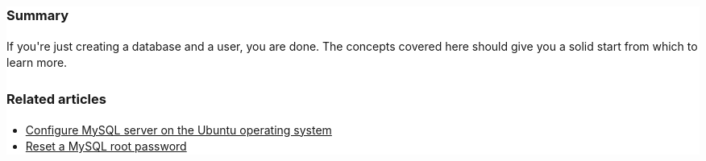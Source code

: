 ### Summary

If you're just creating a database and a user, you are done. The concepts
covered here should give you a solid start from which to learn more.

### Related articles

- [Configure MySQL server on the Ubuntu operating system](https://docs-ospc.rackspace.com/support/how-to/cloud-databases/configure-mysql-server-on-the-ubuntu-operating-system)
- [Reset a MySQL root password](https://docs-ospc.rackspace.com/support/how-to/cloud-databases/reset-a-mysql-root-password)


<script type="application/ld+json">
   {
   "@context": "https://schema.org/",
   "@type": "HowTo",
   "name":"Install MySQL Server on the Ubuntu operating system",
   "description": "This article describes a basic installation of a MySQL database server on the Ubuntu operating system.",
   "step": [
   	{
   	"@type": "HowToSection",
   	"name": "Install MySQL",
       "position": "1",
   	"itemListElement": "To install the MySQL server by using the Ubuntu operating system package manager, run the following command: sudo apt-get install mysql-server"
   	},{
   	"@type": "HowToSection",
   	"name": "Allow remote access and start the service",
       "position": "2",
   	"itemListElement": [
   		{
           "@type": "HowToStep",
           "position": "1",
   		"text": "Run the following command to allow remote access to the mysql server: sudo ufw allow mysql"
   		},{
           "@type": "HowToStep",
           "position": "2",
           "text": "To start the MySQL service, run the following command:  systemctl start mysql"
   		}]
   	},{
   	"@type": "HowToSection",
   	"name": "Configure MySQL to launch on reboot",
       "position": "3",
   	"itemListElement": "To set a MySQL to launch at reboot, run the following command: systemctl enable mysql"
   }]}
</script>
